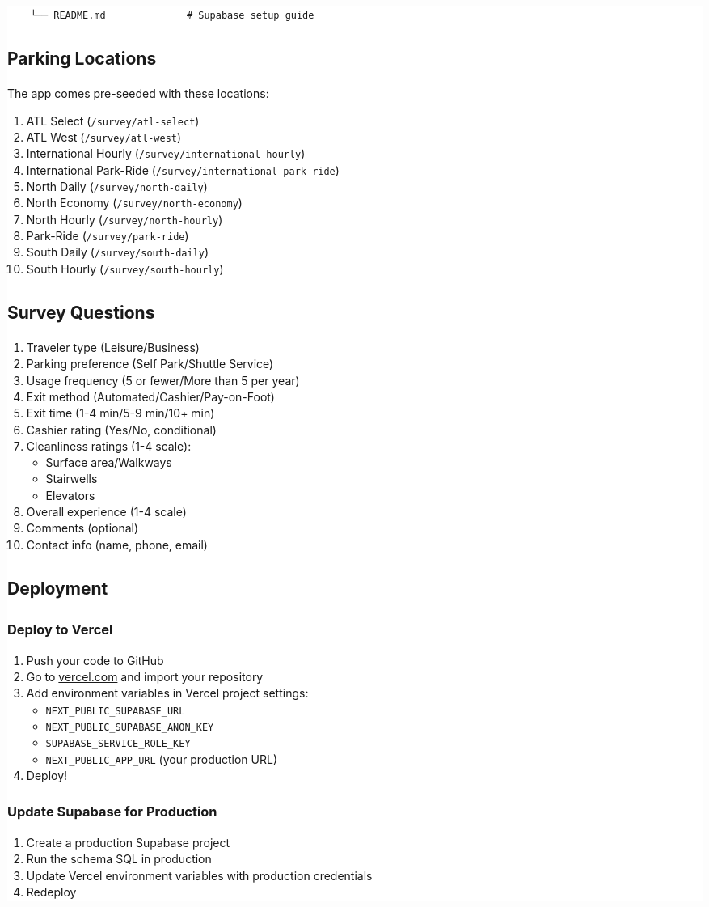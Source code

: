 ```
    └── README.md              # Supabase setup guide
```

## Parking Locations

The app comes pre-seeded with these locations:

1. ATL Select (`/survey/atl-select`)
2. ATL West (`/survey/atl-west`)
3. International Hourly (`/survey/international-hourly`)
4. International Park-Ride (`/survey/international-park-ride`)
5. North Daily (`/survey/north-daily`)
6. North Economy (`/survey/north-economy`)
7. North Hourly (`/survey/north-hourly`)
8. Park-Ride (`/survey/park-ride`)
9. South Daily (`/survey/south-daily`)
10. South Hourly (`/survey/south-hourly`)

## Survey Questions

1. Traveler type (Leisure/Business)
2. Parking preference (Self Park/Shuttle Service)
3. Usage frequency (5 or fewer/More than 5 per year)
4. Exit method (Automated/Cashier/Pay-on-Foot)
5. Exit time (1-4 min/5-9 min/10+ min)
6. Cashier rating (Yes/No, conditional)
7. Cleanliness ratings (1-4 scale):
   - Surface area/Walkways
   - Stairwells
   - Elevators
8. Overall experience (1-4 scale)
9. Comments (optional)
10. Contact info (name, phone, email)

## Deployment

### Deploy to Vercel

1. Push your code to GitHub
2. Go to [vercel.com](https://vercel.com) and import your repository
3. Add environment variables in Vercel project settings:
   - `NEXT_PUBLIC_SUPABASE_URL`
   - `NEXT_PUBLIC_SUPABASE_ANON_KEY`
   - `SUPABASE_SERVICE_ROLE_KEY`
   - `NEXT_PUBLIC_APP_URL` (your production URL)
4. Deploy!

### Update Supabase for Production

1. Create a production Supabase project
2. Run the schema SQL in production
3. Update Vercel environment variables with production credentials
4. Redeploy
